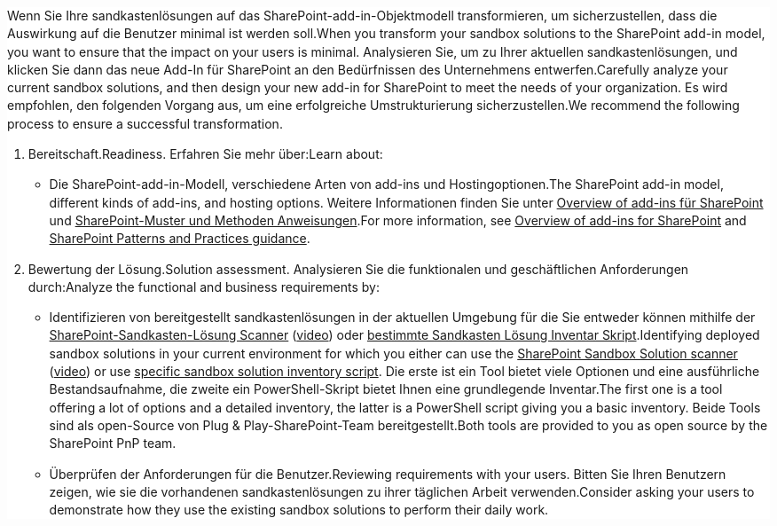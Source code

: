 <span data-ttu-id="cb5d5-127">Wenn Sie Ihre sandkastenlösungen auf das SharePoint-add-in-Objektmodell transformieren, um sicherzustellen, dass die Auswirkung auf die Benutzer minimal ist werden soll.</span><span class="sxs-lookup"><span data-stu-id="cb5d5-127">When you transform your sandbox solutions to the SharePoint add-in model, you want to ensure that the impact on your users is minimal.</span></span> <span data-ttu-id="cb5d5-128">Analysieren Sie, um zu Ihrer aktuellen sandkastenlösungen, und klicken Sie dann das neue Add-In für SharePoint an den Bedürfnissen des Unternehmens entwerfen.</span><span class="sxs-lookup"><span data-stu-id="cb5d5-128">Carefully analyze your current sandbox solutions, and then design your new add-in for SharePoint to meet the needs of your organization.</span></span> <span data-ttu-id="cb5d5-129">Es wird empfohlen, den folgenden Vorgang aus, um eine erfolgreiche Umstrukturierung sicherzustellen.</span><span class="sxs-lookup"><span data-stu-id="cb5d5-129">We recommend the following process to ensure a successful transformation.</span></span>


1. <span data-ttu-id="cb5d5-130">Bereitschaft.</span><span class="sxs-lookup"><span data-stu-id="cb5d5-130">Readiness.</span></span> <span data-ttu-id="cb5d5-131">Erfahren Sie mehr über:</span><span class="sxs-lookup"><span data-stu-id="cb5d5-131">Learn about:</span></span>
    
    - <span data-ttu-id="cb5d5-132">Die SharePoint-add-in-Modell, verschiedene Arten von add-ins und Hostingoptionen.</span><span class="sxs-lookup"><span data-stu-id="cb5d5-132">The SharePoint add-in model, different kinds of add-ins, and hosting options.</span></span> <span data-ttu-id="cb5d5-133">Weitere Informationen finden Sie unter [Overview of add-ins für SharePoint](https://msdn.microsoft.com/library/office/fp179930.aspx) und [SharePoint-Muster und Methoden Anweisungen](https://msdn.microsoft.com/en-us/pnp_articles/office-365-development-patterns-and-practices-solution-guidance).</span><span class="sxs-lookup"><span data-stu-id="cb5d5-133">For more information, see  [Overview of add-ins for SharePoint](https://msdn.microsoft.com/library/office/fp179930.aspx) and [SharePoint Patterns and Practices guidance](https://msdn.microsoft.com/en-us/pnp_articles/office-365-development-patterns-and-practices-solution-guidance).</span></span>

2. <span data-ttu-id="cb5d5-134">Bewertung der Lösung.</span><span class="sxs-lookup"><span data-stu-id="cb5d5-134">Solution assessment.</span></span> <span data-ttu-id="cb5d5-135">Analysieren Sie die funktionalen und geschäftlichen Anforderungen durch:</span><span class="sxs-lookup"><span data-stu-id="cb5d5-135">Analyze the functional and business requirements by:</span></span> 
    
    - <span data-ttu-id="cb5d5-136">Identifizieren von bereitgestellt sandkastenlösungen in der aktuellen Umgebung für die Sie entweder können mithilfe der [SharePoint-Sandkasten-Lösung Scanner](https://github.com/SharePoint/PnP-Tools/tree/master/Solutions/SharePoint.SandBoxTool) ([video](https://www.youtube.com/watch?v=pK4p2mGYXpU)) oder [bestimmte Sandkasten Lösung Inventar Skript](https://github.com/SharePoint/PnP-Tools/tree/master/Scripts/SharePoint.Sandbox.ListSolutionsFromTenant).</span><span class="sxs-lookup"><span data-stu-id="cb5d5-136">Identifying deployed sandbox solutions in your current environment for which you either can use the [SharePoint Sandbox Solution scanner](https://github.com/SharePoint/PnP-Tools/tree/master/Solutions/SharePoint.SandBoxTool) ([video](https://www.youtube.com/watch?v=pK4p2mGYXpU)) or use [specific sandbox solution inventory script](https://github.com/SharePoint/PnP-Tools/tree/master/Scripts/SharePoint.Sandbox.ListSolutionsFromTenant).</span></span> <span data-ttu-id="cb5d5-137">Die erste ist ein Tool bietet viele Optionen und eine ausführliche Bestandsaufnahme, die zweite ein PowerShell-Skript bietet Ihnen eine grundlegende Inventar.</span><span class="sxs-lookup"><span data-stu-id="cb5d5-137">The first one is a tool offering a lot of options and a detailed inventory, the latter is a PowerShell script giving you a basic inventory.</span></span> <span data-ttu-id="cb5d5-138">Beide Tools sind als open-Source von Plug & Play-SharePoint-Team bereitgestellt.</span><span class="sxs-lookup"><span data-stu-id="cb5d5-138">Both tools are provided to you as open source by the SharePoint PnP team.</span></span>
    
    - <span data-ttu-id="cb5d5-139">Überprüfen der Anforderungen für die Benutzer.</span><span class="sxs-lookup"><span data-stu-id="cb5d5-139">Reviewing requirements with your users.</span></span> <span data-ttu-id="cb5d5-140">Bitten Sie Ihren Benutzern zeigen, wie sie die vorhandenen sandkastenlösungen zu ihrer täglichen Arbeit verwenden.</span><span class="sxs-lookup"><span data-stu-id="cb5d5-140">Consider asking your users to demonstrate how they use the existing sandbox solutions to perform their daily work.</span></span>
    